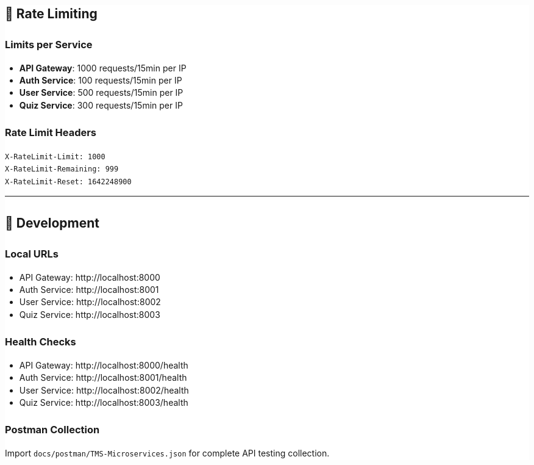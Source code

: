 
## 🚀 Rate Limiting

### Limits per Service
- **API Gateway**: 1000 requests/15min per IP
- **Auth Service**: 100 requests/15min per IP
- **User Service**: 500 requests/15min per IP
- **Quiz Service**: 300 requests/15min per IP

### Rate Limit Headers
```http
X-RateLimit-Limit: 1000
X-RateLimit-Remaining: 999
X-RateLimit-Reset: 1642248900
```

---

## 🔧 Development

### Local URLs
- API Gateway: http://localhost:8000
- Auth Service: http://localhost:8001
- User Service: http://localhost:8002
- Quiz Service: http://localhost:8003

### Health Checks
- API Gateway: http://localhost:8000/health
- Auth Service: http://localhost:8001/health
- User Service: http://localhost:8002/health
- Quiz Service: http://localhost:8003/health

### Postman Collection
Import `docs/postman/TMS-Microservices.json` for complete API testing collection. 